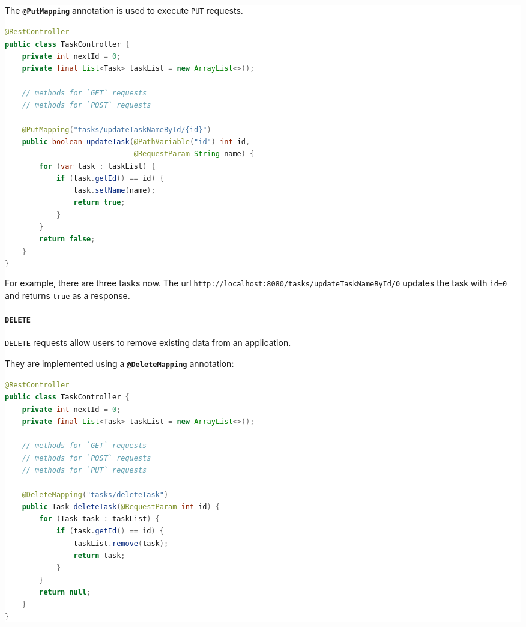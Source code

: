 

The **`@PutMapping`** annotation is used to execute `PUT` requests. 

```java
@RestController
public class TaskController {
    private int nextId = 0;
    private final List<Task> taskList = new ArrayList<>();
    
    // methods for `GET` requests
    // methods for `POST` requests
    
    @PutMapping("tasks/updateTaskNameById/{id}")
    public boolean updateTask(@PathVariable("id") int id,
                              @RequestParam String name) {
        for (var task : taskList) {
            if (task.getId() == id) {
                task.setName(name);
                return true;
            }
        }
        return false;
    }
}
```

For example, there are three tasks now. The url `http://localhost:8080/tasks/updateTaskNameById/0` updates the task with `id=0` and returns `true` as a response. 







#### `DELETE`

`DELETE` requests allow users to remove existing data from an application. 

They are implemented using a **`@DeleteMapping`** annotation:

```java
@RestController
public class TaskController {
    private int nextId = 0;
    private final List<Task> taskList = new ArrayList<>();
    
    // methods for `GET` requests
    // methods for `POST` requests
    // methods for `PUT` requests
    
    @DeleteMapping("tasks/deleteTask")
    public Task deleteTask(@RequestParam int id) {
        for (Task task : taskList) {
            if (task.getId() == id) {
                taskList.remove(task);
                return task;
            }
        }
        return null;
    }
}
```
